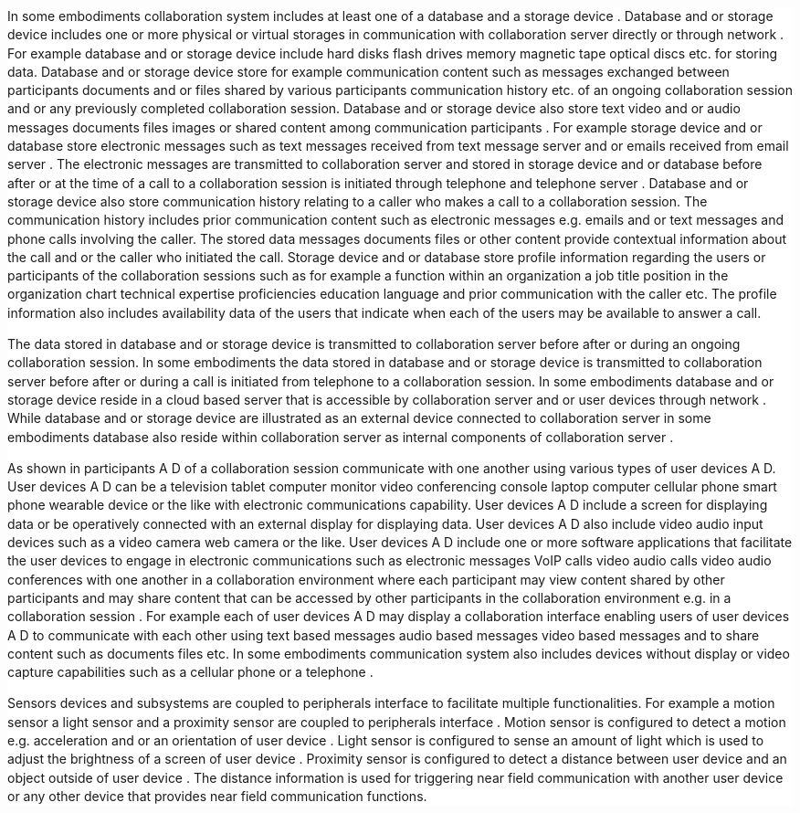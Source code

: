 In some embodiments collaboration system includes at least one of a database and a storage device . Database and or storage device includes one or more physical or virtual storages in communication with collaboration server directly or through network . For example database and or storage device include hard disks flash drives memory magnetic tape optical discs etc. for storing data. Database and or storage device store for example communication content such as messages exchanged between participants documents and or files shared by various participants communication history etc. of an ongoing collaboration session and or any previously completed collaboration session. Database and or storage device also store text video and or audio messages documents files images or shared content among communication participants . For example storage device and or database store electronic messages such as text messages received from text message server and or emails received from email server . The electronic messages are transmitted to collaboration server and stored in storage device and or database before after or at the time of a call to a collaboration session is initiated through telephone and telephone server . Database and or storage device also store communication history relating to a caller who makes a call to a collaboration session. The communication history includes prior communication content such as electronic messages e.g. emails and or text messages and phone calls involving the caller. The stored data messages documents files or other content provide contextual information about the call and or the caller who initiated the call. Storage device and or database store profile information regarding the users or participants of the collaboration sessions such as for example a function within an organization a job title position in the organization chart technical expertise proficiencies education language and prior communication with the caller etc. The profile information also includes availability data of the users that indicate when each of the users may be available to answer a call.

The data stored in database and or storage device is transmitted to collaboration server before after or during an ongoing collaboration session. In some embodiments the data stored in database and or storage device is transmitted to collaboration server before after or during a call is initiated from telephone to a collaboration session. In some embodiments database and or storage device reside in a cloud based server that is accessible by collaboration server and or user devices through network . While database and or storage device are illustrated as an external device connected to collaboration server in some embodiments database also reside within collaboration server as internal components of collaboration server .

As shown in participants A D of a collaboration session communicate with one another using various types of user devices A D. User devices A D can be a television tablet computer monitor video conferencing console laptop computer cellular phone smart phone wearable device or the like with electronic communications capability. User devices A D include a screen for displaying data or be operatively connected with an external display for displaying data. User devices A D also include video audio input devices such as a video camera web camera or the like. User devices A D include one or more software applications that facilitate the user devices to engage in electronic communications such as electronic messages VoIP calls video audio calls video audio conferences with one another in a collaboration environment where each participant may view content shared by other participants and may share content that can be accessed by other participants in the collaboration environment e.g. in a collaboration session . For example each of user devices A D may display a collaboration interface enabling users of user devices A D to communicate with each other using text based messages audio based messages video based messages and to share content such as documents files etc. In some embodiments communication system also includes devices without display or video capture capabilities such as a cellular phone or a telephone .

Sensors devices and subsystems are coupled to peripherals interface to facilitate multiple functionalities. For example a motion sensor a light sensor and a proximity sensor are coupled to peripherals interface . Motion sensor is configured to detect a motion e.g. acceleration and or an orientation of user device . Light sensor is configured to sense an amount of light which is used to adjust the brightness of a screen of user device . Proximity sensor is configured to detect a distance between user device and an object outside of user device . The distance information is used for triggering near field communication with another user device or any other device that provides near field communication functions.
